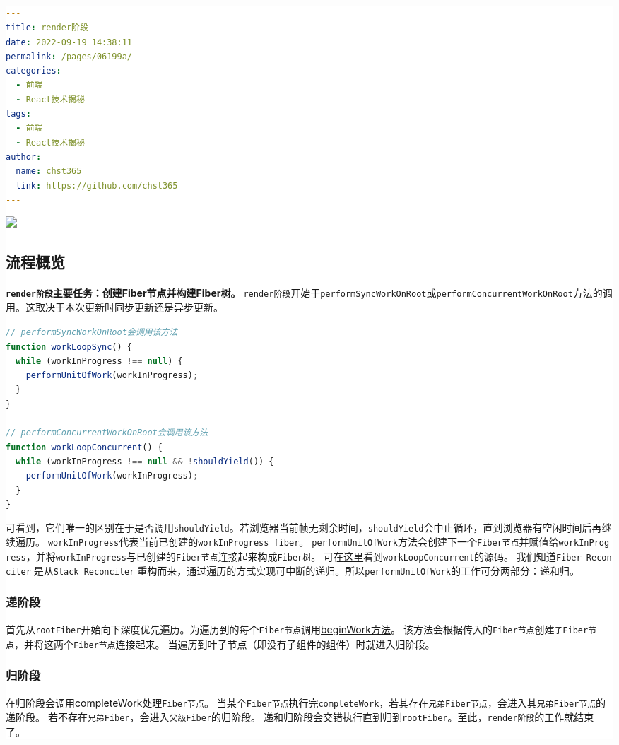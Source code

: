 ```yaml
---
title: render阶段
date: 2022-09-19 14:38:11
permalink: /pages/06199a/
categories: 
  - 前端
  - React技术揭秘
tags: 
  - 前端
  - React技术揭秘
author: 
  name: chst365
  link: https://github.com/chst365
---
```

![](https://cdn.jsdelivr.net/gh/chst365/bolgImgs/imgs/topImgs/286.jpg)
## 流程概览
**`render阶段`主要任务：创建Fiber节点并构建Fiber树。**
`render阶段`开始于`performSyncWorkOnRoot`或`performConcurrentWorkOnRoot`方法的调用。这取决于本次更新时同步更新还是异步更新。

```js
// performSyncWorkOnRoot会调用该方法
function workLoopSync() {
  while (workInProgress !== null) {
    performUnitOfWork(workInProgress);
  }
}

// performConcurrentWorkOnRoot会调用该方法
function workLoopConcurrent() {
  while (workInProgress !== null && !shouldYield()) {
    performUnitOfWork(workInProgress);
  }
}
```
可看到，它们唯一的区别在于是否调用`shouldYield`。若浏览器当前帧无剩余时间，`shouldYield`会中止循环，直到浏览器有空闲时间后再继续遍历。
`workInProgress`代表当前已创建的`workInProgress fiber`。
`performUnitOfWork`方法会创建下一个`Fiber节点`并赋值给`workInProgress`，并将`workInProgress`与已创建的`Fiber节点`连接起来构成`Fiber树`。
可在[这里](https://github.com/facebook/react/blob/970fa122d8188bafa600e9b5214833487fbf1092/packages/react-reconciler/src/ReactFiberWorkLoop.new.js#L1599)看到`workLoopConcurrent`的源码。
我们知道`Fiber Reconciler` 是从`Stack Reconciler` 重构而来，通过遍历的方式实现可中断的递归。所以`performUnitOfWork`的工作可分两部分：递和归。
### 递阶段
首先从`rootFiber`开始向下深度优先遍历。为遍历到的每个`Fiber节点`调用[beginWork方法](https://github.com/facebook/react/blob/970fa122d8188bafa600e9b5214833487fbf1092/packages/react-reconciler/src/ReactFiberBeginWork.new.js#L3058)。
该方法会根据传入的`Fiber节点`创建`子Fiber节点`，并将这两个`Fiber节点`连接起来。
当遍历到叶子节点（即没有子组件的组件）时就进入归阶段。
### 归阶段
在归阶段会调用[completeWork](https://github.com/facebook/react/blob/970fa122d8188bafa600e9b5214833487fbf1092/packages/react-reconciler/src/ReactFiberCompleteWork.new.js#L652)处理`Fiber节点`。
当某个`Fiber节点`执行完`completeWork`，若其存在`兄弟Fiber节点`，会进入其`兄弟Fiber节点`的递阶段。
若不存在`兄弟Fiber`，会进入`父级Fiber`的归阶段。
递和归阶段会交错执行直到归到`rootFiber`。至此，`render阶段`的工作就结束了。
